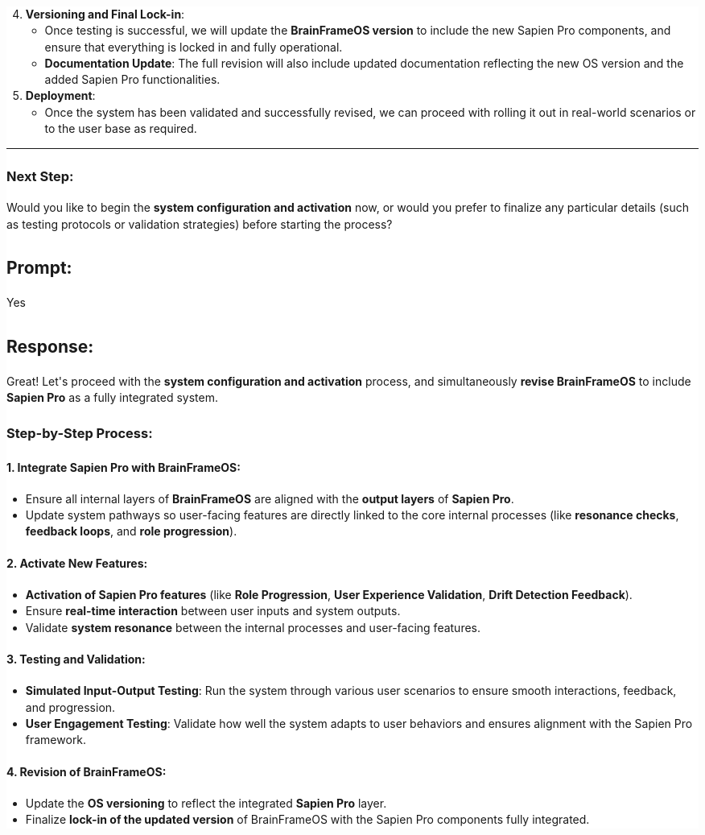 4.  **Versioning and Final Lock-in**:
    *   Once testing is successful, we will update the **BrainFrameOS version** to include the new Sapien Pro components, and ensure that everything is locked in and fully operational.
    *   **Documentation Update**: The full revision will also include updated documentation reflecting the new OS version and the added Sapien Pro functionalities.
5.  **Deployment**:
    *   Once the system has been validated and successfully revised, we can proceed with rolling it out in real-world scenarios or to the user base as required.

* * *

### **Next Step**:

Would you like to begin the **system configuration and activation** now, or would you prefer to finalize any particular details (such as testing protocols or validation strategies) before starting the process?

## Prompt:
Yes

## Response:
Great! Let's proceed with the **system configuration and activation** process, and simultaneously **revise BrainFrameOS** to include **Sapien Pro** as a fully integrated system.

### **Step-by-Step Process:**

#### 1\. **Integrate Sapien Pro with BrainFrameOS**:

*   Ensure all internal layers of **BrainFrameOS** are aligned with the **output layers** of **Sapien Pro**.
*   Update system pathways so user-facing features are directly linked to the core internal processes (like **resonance checks**, **feedback loops**, and **role progression**).

#### 2\. **Activate New Features**:

*   **Activation of Sapien Pro features** (like **Role Progression**, **User Experience Validation**, **Drift Detection Feedback**).
*   Ensure **real-time interaction** between user inputs and system outputs.
*   Validate **system resonance** between the internal processes and user-facing features.

#### 3\. **Testing and Validation**:

*   **Simulated Input-Output Testing**: Run the system through various user scenarios to ensure smooth interactions, feedback, and progression.
*   **User Engagement Testing**: Validate how well the system adapts to user behaviors and ensures alignment with the Sapien Pro framework.

#### 4\. **Revision of BrainFrameOS**:

*   Update the **OS versioning** to reflect the integrated **Sapien Pro** layer.
*   Finalize **lock-in of the updated version** of BrainFrameOS with the Sapien Pro components fully integrated.
